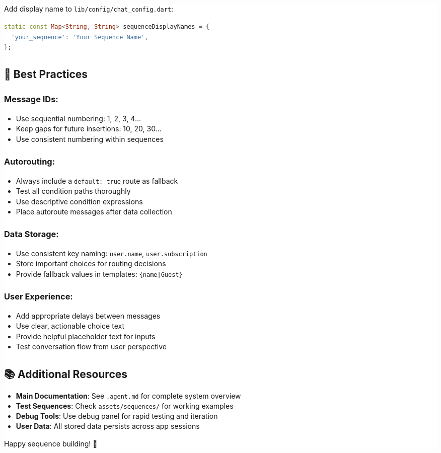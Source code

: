 Add display name to `lib/config/chat_config.dart`:
```dart
static const Map<String, String> sequenceDisplayNames = {
  'your_sequence': 'Your Sequence Name',
};
```

## 🚀 Best Practices

### **Message IDs:**
- Use sequential numbering: 1, 2, 3, 4...
- Keep gaps for future insertions: 10, 20, 30...
- Use consistent numbering within sequences

### **Autorouting:**
- Always include a `default: true` route as fallback
- Test all condition paths thoroughly
- Use descriptive condition expressions
- Place autoroute messages after data collection

### **Data Storage:**
- Use consistent key naming: `user.name`, `user.subscription`
- Store important choices for routing decisions
- Provide fallback values in templates: `{name|Guest}`

### **User Experience:**
- Add appropriate delays between messages
- Use clear, actionable choice text
- Provide helpful placeholder text for inputs
- Test conversation flow from user perspective

## 📚 Additional Resources

- **Main Documentation**: See `.agent.md` for complete system overview
- **Test Sequences**: Check `assets/sequences/` for working examples
- **Debug Tools**: Use debug panel for rapid testing and iteration
- **User Data**: All stored data persists across app sessions

Happy sequence building! 🎉
